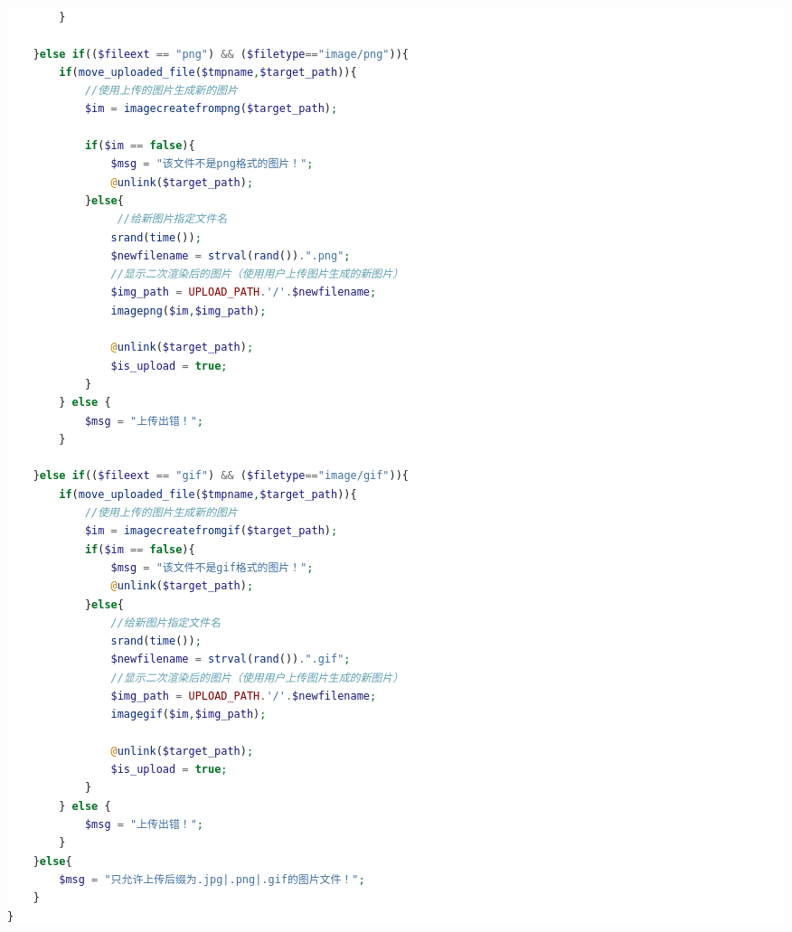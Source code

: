 ```php
        }

    }else if(($fileext == "png") && ($filetype=="image/png")){
        if(move_uploaded_file($tmpname,$target_path)){
            //使用上传的图片生成新的图片
            $im = imagecreatefrompng($target_path);

            if($im == false){
                $msg = "该文件不是png格式的图片！";
                @unlink($target_path);
            }else{
                 //给新图片指定文件名
                srand(time());
                $newfilename = strval(rand()).".png";
                //显示二次渲染后的图片（使用用户上传图片生成的新图片）
                $img_path = UPLOAD_PATH.'/'.$newfilename;
                imagepng($im,$img_path);

                @unlink($target_path);
                $is_upload = true;               
            }
        } else {
            $msg = "上传出错！";
        }

    }else if(($fileext == "gif") && ($filetype=="image/gif")){
        if(move_uploaded_file($tmpname,$target_path)){
            //使用上传的图片生成新的图片
            $im = imagecreatefromgif($target_path);
            if($im == false){
                $msg = "该文件不是gif格式的图片！";
                @unlink($target_path);
            }else{
                //给新图片指定文件名
                srand(time());
                $newfilename = strval(rand()).".gif";
                //显示二次渲染后的图片（使用用户上传图片生成的新图片）
                $img_path = UPLOAD_PATH.'/'.$newfilename;
                imagegif($im,$img_path);

                @unlink($target_path);
                $is_upload = true;
            }
        } else {
            $msg = "上传出错！";
        }
    }else{
        $msg = "只允许上传后缀为.jpg|.png|.gif的图片文件！";
    }
}
```
